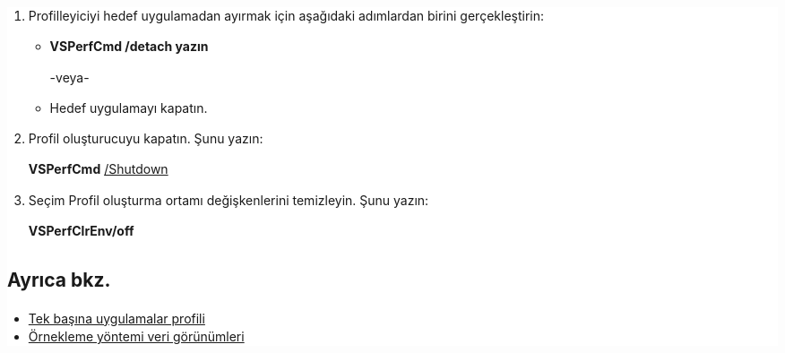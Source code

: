 1. Profilleyiciyi hedef uygulamadan ayırmak için aşağıdaki adımlardan birini gerçekleştirin:

    - **VSPerfCmd /detach yazın**

         -veya-

    - Hedef uygulamayı kapatın.

2. Profil oluşturucuyu kapatın. Şunu yazın:

     **VSPerfCmd**  [/Shutdown](../profiling/shutdown.md)

3. Seçim Profil oluşturma ortamı değişkenlerini temizleyin. Şunu yazın:

     **VSPerfClrEnv/off**

## <a name="see-also"></a>Ayrıca bkz.
- [Tek başına uygulamalar profili](../profiling/command-line-profiling-of-stand-alone-applications.md)
- [Örnekleme yöntemi veri görünümleri](../profiling/profiler-sampling-method-data-views.md)
